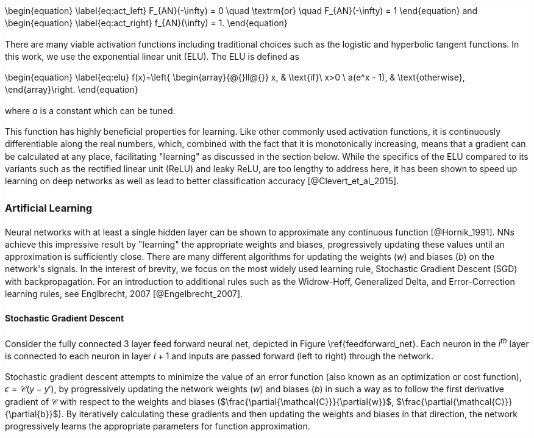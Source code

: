 \begin{equation} \label{eq:act_left}
F_{AN}(-\infty) = 0 \quad \textrm{or} \quad F_{AN}(-\infty) = 1
\end{equation}
and
\begin{equation} \label{eq:act_right}
f_{AN}(\infty) = 1.
\end{equation}

There are many viable activation functions including traditional choices such as
the logistic and hyperbolic tangent functions. In this work, we use the exponential linear
unit (ELU). The ELU is defined as

\begin{equation} \label{eq:elu}
  f(x)=\left\{
  \begin{array}{@{}ll@{}}
    x, & \text{if}\ x>0 \\
    a(e^x - 1), & \text{otherwise},
  \end{array}\right.
\end{equation}

where $a$ is a constant which can be tuned.

This function has highly beneficial properties for learning. Like other commonly
used activation functions, it is continuously
differentiable along the real numbers, which, combined with the fact that it is
monotonically increasing, means that a gradient can be calculated at any place,
facilitating "learning" as discussed in the section below. While the specifics of the
ELU compared to its variants such as the rectified linear unit (ReLU) and leaky
ReLU, are too lengthy
to address here, it has been shown to speed up learning on deep networks
as well as lead to better classification accuracy [@Clevert_et_al_2015].

### Artificial Learning

Neural networks with at least a single hidden layer can be shown to approximate
any continuous function [@Hornik_1991]. NNs achieve this impressive result by "learning"
the appropriate weights and biases, progressively updating these values until
an approximation is sufficiently close. There are many different algorithms for
updating the weights ($w$) and biases ($b$) on the network's
signals. In the interest of brevity, we
focus on the most widely used learning rule, Stochastic Gradient Descent (SGD)
with backpropagation. For an introduction
to additional rules such as the Widrow-Hoff, Generalized Delta, and Error-Correction
learning rules, see Englbrecht, 2007 [@Engelbrecht_2007].

#### Stochastic Gradient Descent

Consider the fully connected 3 layer feed forward neural net,
depicted in Figure \ref{feedforward_net}. Each neuron in the $i^{th}$ layer is
connected to each neuron in layer $i + 1$ and inputs are passed forward
(left to right) through the network.

Stochastic gradient descent attempts to minimize the value of an error
function (also known as an optimization or cost function), $\epsilon = \mathcal{C}(y - y')$,
by progressively updating the network weights ($w$) and biases ($b$) in such a
way as to follow the first derivative gradient of $\mathcal{C}$ with respect to
the weights and biases ($\frac{\partial{\mathcal{C}}}{\partial{w}}$,
$\frac{\partial{\mathcal{C}}}{\partial{b}}$). By
iteratively calculating these gradients and then updating the weights and biases
in that direction, the network progressively learns the appropriate parameters for
function approximation.


[^google-arts-and-culture]: For example, Google Arts & Culture's digitization of
[^wikiart]: e.g. WikiArt (https://www.wikiart.org), which contains over 130 thousand
[^imagenet]: e.g. ImageNet (http://image-net.org), which contains more than 14 million
[^christies]: https://www.christies.com/Results
[^x-depiction]: For example, a cat depicted in a cubist versus an impressionist painting
[^nn]: While typically a directed acyclic graph (DAG), the architectures of DNNs
[^DNN]: Deep neural networks contain more than 2 hidden layers.
[^mundi]: https://www.christies.com/lotfinder/paintings/leonardo-da-vinci-salvator-mundi-6110563-details.aspx